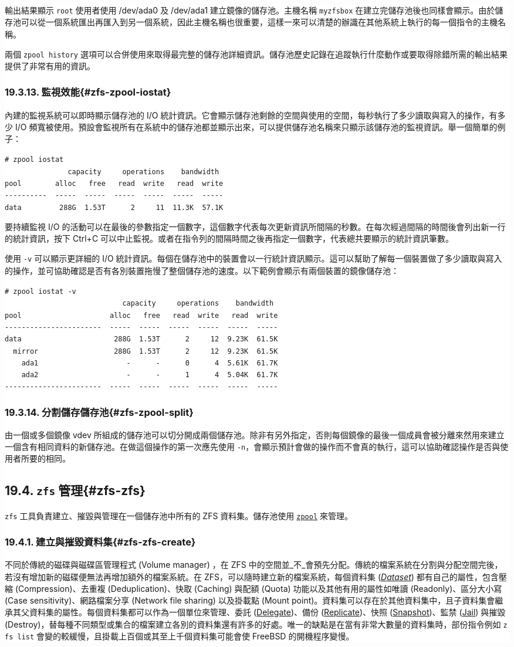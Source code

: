 輸出結果顯示 `root` 使用者使用 /dev/ada0 及 /dev/ada1 建立鏡像的儲存池。主機名稱 `myzfsbox` 在建立完儲存池後也同樣會顯示。由於儲存池可以從一個系統匯出再匯入到另一個系統，因此主機名稱也很重要，這樣一來可以清楚的辦識在其他系統上執行的每一個指令的主機名稱。

兩個 `zpool history` 選項可以合併使用來取得最完整的儲存池詳細資訊。儲存池歷史記錄在追蹤執行什麼動作或要取得除錯所需的輸出結果提供了非常有用的資訊。

### 19.3.13. 監視效能{#zfs-zpool-iostat}

內建的監視系統可以即時顯示儲存池的 I/O 統計資訊。它會顯示儲存池剩餘的空間與使用的空間，每秒執行了多少讀取與寫入的操作，有多少 I/O 頻寬被使用。預設會監視所有在系統中的儲存池都並顯示出來，可以提供儲存池名稱來只顯示該儲存池的監視資訊。舉一個簡單的例子：

```shell
# zpool iostat
               capacity     operations    bandwidth
pool        alloc   free   read  write   read  write
----------  -----  -----  -----  -----  -----  -----
data         288G  1.53T      2     11  11.3K  57.1K
```

要持續監視 I/O 的活動可以在最後的參數指定一個數字，這個數字代表每次更新資訊所間隔的秒數。在每次經過間隔的時間後會列出新一行的統計資訊，按下 Ctrl+C 可以中止監視。或者在指令列的間隔時間之後再指定一個數字，代表總共要顯示的統計資訊筆數。

使用 `-v` 可以顯示更詳細的 I/O 統計資訊。每個在儲存池中的裝置會以一行統計資訊顯示。這可以幫助了解每一個裝置做了多少讀取與寫入的操作，並可協助確認是否有各別裝置拖慢了整個儲存池的速度。以下範例會顯示有兩個裝置的鏡像儲存池：

```shell
# zpool iostat -v
                            capacity     operations    bandwidth
pool                     alloc   free   read  write   read  write
-----------------------  -----  -----  -----  -----  -----  -----
data                      288G  1.53T      2     12  9.23K  61.5K
  mirror                  288G  1.53T      2     12  9.23K  61.5K
    ada1                     -      -      0      4  5.61K  61.7K
    ada2                     -      -      1      4  5.04K  61.7K
-----------------------  -----  -----  -----  -----  -----  -----
```

### 19.3.14. 分割儲存儲存池{#zfs-zpool-split}

由一個或多個鏡像 vdev 所組成的儲存池可以切分開成兩個儲存池。除非有另外指定，否則每個鏡像的最後一個成員會被分離來然用來建立一個含有相同資料的新儲存池。在做這個操作的第一次應先使用 `-n`，會顯示預計會做的操作而不會真的執行，這可以協助確認操作是否與使用者所要的相同。

## 19.4. `zfs` 管理{#zfs-zfs}

`zfs` 工具負責建立、摧毀與管理在一個儲存池中所有的 ZFS 資料集。儲存池使用 [`zpool`](#zfs-zpool) 來管理。

### 19.4.1. 建立與摧毀資料集{#zfs-zfs-create}

不同於傳統的磁碟與磁碟區管理程式 (Volume manager) ，在 ZFS 中的空間並_不_會預先分配。傳統的檔案系統在分割與分配空間完後，若沒有增加新的磁碟便無法再增加額外的檔案系統。在 ZFS，可以隨時建立新的檔案系統，每個資料集 ([_Dataset_](#zfs-term)) 都有自己的屬性，包含壓縮 (Compression)、去重複 (Deduplication)、快取 (Caching) 與配額 (Quota) 功能以及其他有用的屬性如唯讀 (Readonly)、區分大小寫 (Case sensitivity)、網路檔案分享 (Network file sharing) 以及掛載點 (Mount point)。資料集可以存在於其他資料集中，且子資料集會繼承其父資料集的屬性。每個資料集都可以作為一個單位來管理、委託 ([Delegate](#zfs-zfs-allow))、備份 ([Replicate](#zfs-zfs-send))、快照 ([Snapshot](#zfs-zfs-snapshot))、監禁 ([Jail](#zfs-zfs-jail)) 與摧毀 (Destroy)，替每種不同類型或集合的檔案建立各別的資料集還有許多的好處。唯一的缺點是在當有非常大數量的資料集時，部份指令例如 `zfs list` 會變的較緩慢，且掛載上百個或其至上千個資料集可能會使 FreeBSD 的開機程序變慢。

